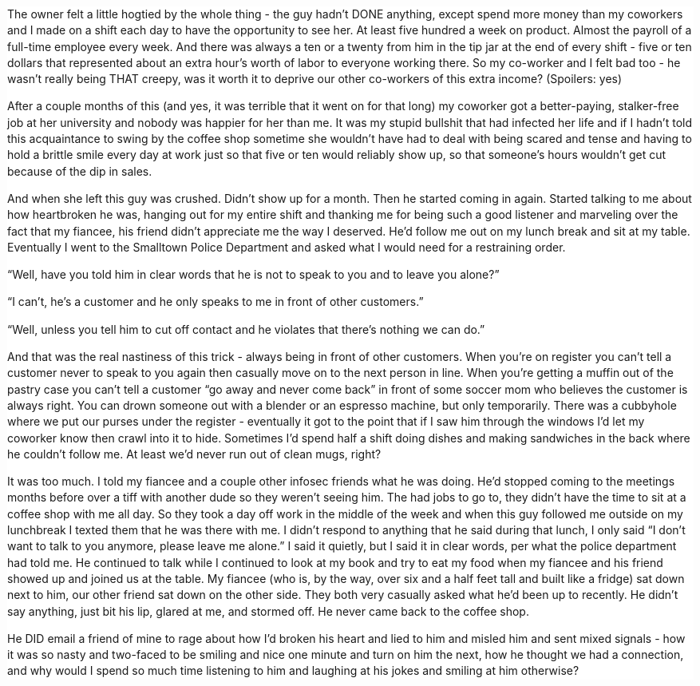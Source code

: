 <p>The owner felt a little hogtied by the whole thing - the guy hadn’t DONE anything, except spend more money than my coworkers and I made on a shift each day to have the opportunity to see her. At least five hundred a week on product. Almost the payroll of a full-time employee every week. And there was always a ten or a twenty from him in the tip jar at the end of every shift - five or ten dollars that represented about an extra hour’s worth of labor to everyone working there. So my co-worker and I felt bad too - he wasn’t really being THAT creepy, was it worth it to deprive our other co-workers of this extra income? (Spoilers: yes)</p>

<p>After a couple months of this (and yes, it was terrible that it went on for that long) my coworker got a better-paying, stalker-free job at her university and nobody was happier for her than me. It was my stupid bullshit that had infected her life and if I hadn’t told this acquaintance to swing by the coffee shop sometime she wouldn’t have had to deal with being scared and tense and having to hold a brittle smile every day at work just so that five or ten would reliably show up, so that someone’s hours wouldn’t get cut because of the dip in sales.</p>

<p>And when she left this guy was crushed. Didn’t show up for a month. Then he started coming in again. Started talking to me about how heartbroken he was, hanging out for my entire shift and thanking me for being such a good listener and marveling over the fact that my fiancee, his friend didn’t appreciate me the way I deserved. He’d follow me out on my lunch break and sit at my table. Eventually I went to the Smalltown Police Department and asked what I would need for a restraining order.</p>

<p>“Well, have you told him in clear words that he is not to speak to you and to leave you alone?”</p>

<p>“I can’t, he’s a customer and he only speaks to me in front of other customers.”</p>

<p>“Well, unless you tell him to cut off contact and he violates that there’s nothing we can do.”</p>

<p>And that was the real nastiness of this trick - always being in front of other customers. When you’re on register you can’t tell a customer never to speak to you again then casually move on to the next person in line. When you’re getting a muffin out of the pastry case you can’t tell a customer “go away and never come back” in front of some soccer mom who believes the customer is always right. You can drown someone out with a blender or an espresso machine, but only temporarily. There was a cubbyhole where we put our purses under the register - eventually it got to the point that if I saw him through the windows I’d let my coworker know then crawl into it to hide. Sometimes I’d spend half a shift doing dishes and making sandwiches in the back where he couldn’t follow me. At least we’d never run out of clean mugs, right?</p>

<p>It was too much. I told my fiancee and a couple other infosec friends what he was doing. He’d stopped coming to the meetings months before over a tiff with another dude so they weren’t seeing him. The had jobs to go to, they didn’t have the time to sit at a coffee shop with me all day. So they took a day off work in the middle of the week and when this guy followed me outside on my lunchbreak I texted them that he was there with me. I didn’t respond to anything that he said during that lunch, I only said “I don’t want to talk to you anymore, please leave me alone.” I said it quietly, but I said it in clear words, per what the police department had told me. He continued to talk while I continued to look at my book and try to eat my food when my fiancee and his friend showed up and joined us at the table. My fiancee (who is, by the way, over six and a half feet tall and built like a fridge) sat down next to him, our other friend sat down on the other side. They both very casually asked what he’d been up to recently. He didn’t say anything, just bit his lip, glared at me, and stormed off. He never came back to the coffee shop.</p>

<p>He DID email a friend of mine to rage about how I’d broken his heart and lied to him and misled him and sent mixed signals - how it was so nasty and two-faced to be smiling and nice one minute and turn on him the next, how he thought we had a connection, and why would I spend so much time listening to him and laughing at his jokes and smiling at him otherwise?</p>
